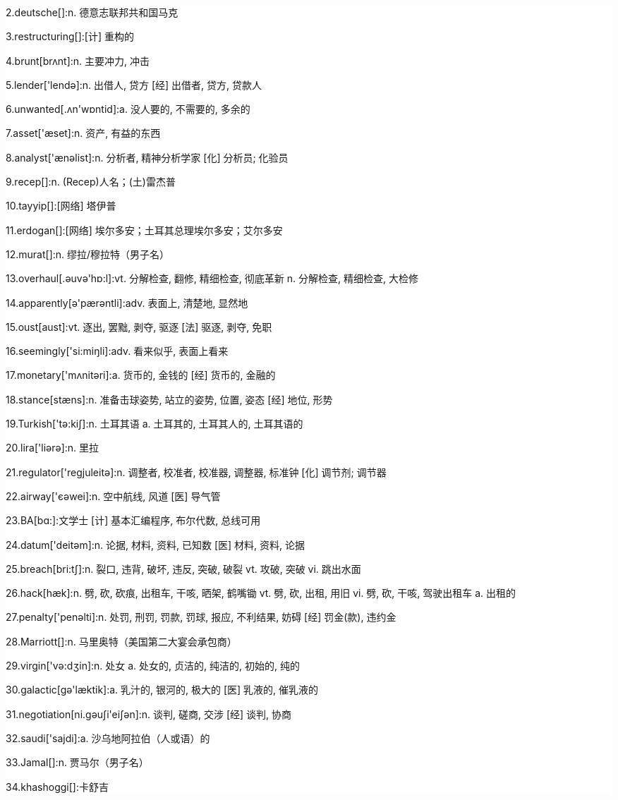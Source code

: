 2.deutsche[]:n. 德意志联邦共和国马克 

3.restructuring[]:[计] 重构的 

4.brunt[brʌnt]:n. 主要冲力, 冲击 

5.lender['lendә]:n. 出借人, 贷方 [经] 出借者, 贷方, 贷款人 

6.unwanted[.ʌn'wɒntid]:a. 没人要的, 不需要的, 多余的 

7.asset['æset]:n. 资产, 有益的东西 

8.analyst['ænәlist]:n. 分析者, 精神分析学家 [化] 分析员; 化验员 

9.recep[]:n. (Recep)人名；(土)雷杰普 

10.tayyip[]:[网络] 塔伊普 

11.erdogan[]:[网络] 埃尔多安；土耳其总理埃尔多安；艾尔多安 

12.murat[]:n. 缪拉/穆拉特（男子名） 

13.overhaul[.әuvә'hɒ:l]:vt. 分解检查, 翻修, 精细检查, 彻底革新 n. 分解检查, 精细检查, 大检修 

14.apparently[ә'pærәntli]:adv. 表面上, 清楚地, 显然地 

15.oust[aust]:vt. 逐出, 罢黜, 剥夺, 驱逐 [法] 驱逐, 剥夺, 免职 

16.seemingly['si:miŋli]:adv. 看来似乎, 表面上看来 

17.monetary['mʌnitәri]:a. 货币的, 金钱的 [经] 货币的, 金融的 

18.stance[stæns]:n. 准备击球姿势, 站立的姿势, 位置, 姿态 [经] 地位, 形势 

19.Turkish['tә:kiʃ]:n. 土耳其语 a. 土耳其的, 土耳其人的, 土耳其语的 

20.lira['liәrә]:n. 里拉 

21.regulator['regjuleitә]:n. 调整者, 校准者, 校准器, 调整器, 标准钟 [化] 调节剂; 调节器 

22.airway['єәwei]:n. 空中航线, 风道 [医] 导气管 

23.BA[bɑ:]:文学士 [计] 基本汇编程序, 布尔代数, 总线可用 

24.datum['deitәm]:n. 论据, 材料, 资料, 已知数 [医] 材料, 资料, 论据 

25.breach[bri:tʃ]:n. 裂口, 违背, 破坏, 违反, 突破, 破裂 vt. 攻破, 突破 vi. 跳出水面 

26.hack[hæk]:n. 劈, 砍, 砍痕, 出租车, 干咳, 晒架, 鹤嘴锄 vt. 劈, 砍, 出租, 用旧 vi. 劈, 砍, 干咳, 驾驶出租车 a. 出租的 

27.penalty['penәlti]:n. 处罚, 刑罚, 罚款, 罚球, 报应, 不利结果, 妨碍 [经] 罚金(款), 违约金 

28.Marriott[]:n. 马里奥特（美国第二大宴会承包商） 

29.virgin['vә:dʒin]:n. 处女 a. 处女的, 贞洁的, 纯洁的, 初始的, 纯的 

30.galactic[gә'læktik]:a. 乳汁的, 银河的, 极大的 [医] 乳液的, 催乳液的 

31.negotiation[ni.gәuʃi'eiʃәn]:n. 谈判, 磋商, 交涉 [经] 谈判, 协商 

32.saudi['sajdi]:a. 沙乌地阿拉伯（人或语）的 

33.Jamal[]:n. 贾马尔（男子名） 

34.khashoggi[]:卡舒吉 
